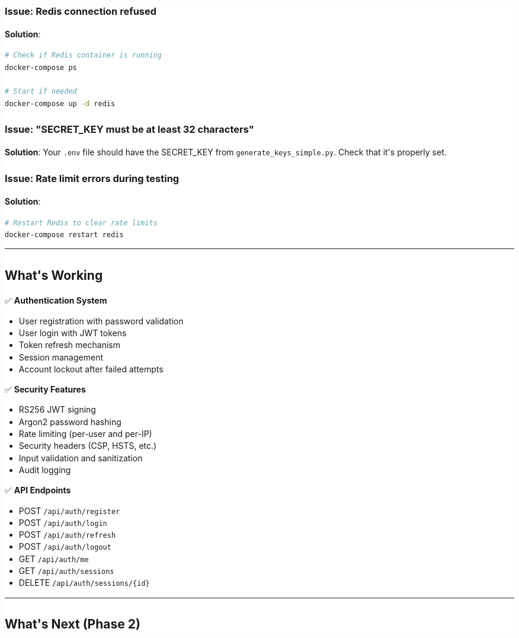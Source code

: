 ### Issue: Redis connection refused
**Solution**:
```bash
# Check if Redis container is running
docker-compose ps

# Start if needed
docker-compose up -d redis
```

### Issue: "SECRET_KEY must be at least 32 characters"
**Solution**: Your `.env` file should have the SECRET_KEY from `generate_keys_simple.py`. Check that it's properly set.

### Issue: Rate limit errors during testing
**Solution**:
```bash
# Restart Redis to clear rate limits
docker-compose restart redis
```

---

## What's Working

✅ **Authentication System**
- User registration with password validation
- User login with JWT tokens
- Token refresh mechanism
- Session management
- Account lockout after failed attempts

✅ **Security Features**
- RS256 JWT signing
- Argon2 password hashing
- Rate limiting (per-user and per-IP)
- Security headers (CSP, HSTS, etc.)
- Input validation and sanitization
- Audit logging

✅ **API Endpoints**
- POST `/api/auth/register`
- POST `/api/auth/login`
- POST `/api/auth/refresh`
- POST `/api/auth/logout`
- GET `/api/auth/me`
- GET `/api/auth/sessions`
- DELETE `/api/auth/sessions/{id}`

---

## What's Next (Phase 2)
